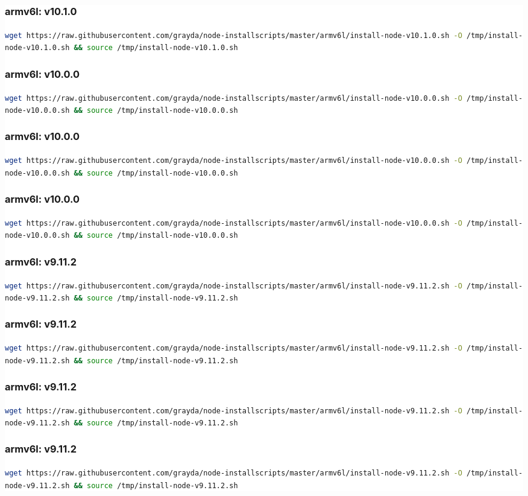 ### armv6l: v10.1.0

```sh
wget https://raw.githubusercontent.com/grayda/node-installscripts/master/armv6l/install-node-v10.1.0.sh -O /tmp/install-node-v10.1.0.sh && source /tmp/install-node-v10.1.0.sh
```

### armv6l: v10.0.0

```sh
wget https://raw.githubusercontent.com/grayda/node-installscripts/master/armv6l/install-node-v10.0.0.sh -O /tmp/install-node-v10.0.0.sh && source /tmp/install-node-v10.0.0.sh
```

### armv6l: v10.0.0

```sh
wget https://raw.githubusercontent.com/grayda/node-installscripts/master/armv6l/install-node-v10.0.0.sh -O /tmp/install-node-v10.0.0.sh && source /tmp/install-node-v10.0.0.sh
```

### armv6l: v10.0.0

```sh
wget https://raw.githubusercontent.com/grayda/node-installscripts/master/armv6l/install-node-v10.0.0.sh -O /tmp/install-node-v10.0.0.sh && source /tmp/install-node-v10.0.0.sh
```

### armv6l: v9.11.2

```sh
wget https://raw.githubusercontent.com/grayda/node-installscripts/master/armv6l/install-node-v9.11.2.sh -O /tmp/install-node-v9.11.2.sh && source /tmp/install-node-v9.11.2.sh
```

### armv6l: v9.11.2

```sh
wget https://raw.githubusercontent.com/grayda/node-installscripts/master/armv6l/install-node-v9.11.2.sh -O /tmp/install-node-v9.11.2.sh && source /tmp/install-node-v9.11.2.sh
```

### armv6l: v9.11.2

```sh
wget https://raw.githubusercontent.com/grayda/node-installscripts/master/armv6l/install-node-v9.11.2.sh -O /tmp/install-node-v9.11.2.sh && source /tmp/install-node-v9.11.2.sh
```

### armv6l: v9.11.2

```sh
wget https://raw.githubusercontent.com/grayda/node-installscripts/master/armv6l/install-node-v9.11.2.sh -O /tmp/install-node-v9.11.2.sh && source /tmp/install-node-v9.11.2.sh
```
